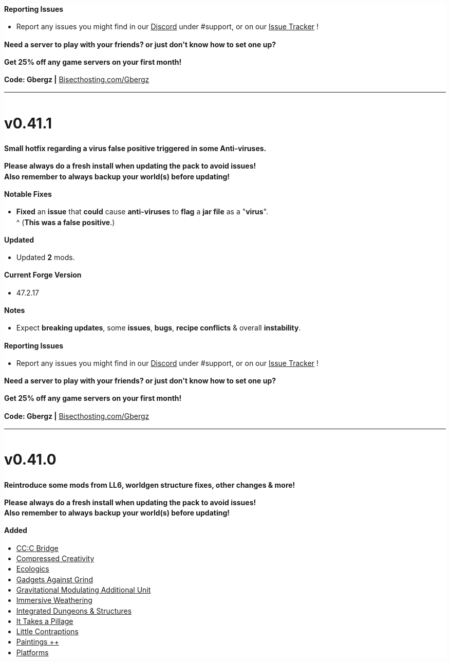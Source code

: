 
**Reporting Issues**
- Report any issues you might find in our [Discord](https://discord.gg/gwzpyQb) under #support, or on our [Issue Tracker](https://github.com/The-Nexus-Project/Limitless-7/issues) !



**Need a server to play with your friends? or just don't know how to set one up?**

**Get 25% off any game servers on your first month!**

**Code: Gbergz |** [Bisecthosting.com/Gbergz](https://bisecthosting.com/gbergz)

---------------

<h1>v0.41.1</h1>

**Small hotfix regarding a virus false positive triggered in some Anti-viruses.**

**Please always do a fresh install when updating the pack to avoid issues!** <br />
**Also remember to always backup your world(s) before updating!**


**Notable Fixes**
- **Fixed** an **issue** that **could** cause **anti-viruses** to **flag** a **jar file** as a "**virus**". <br />
  ^ (**This was a false positive**.)


**Updated**
- Updated **2** mods.


**Current Forge Version**
- 47.2.17


**Notes**
- Expect **breaking updates**, some **issues**, **bugs**, **recipe conflicts** & overall **instability**.


**Reporting Issues**
- Report any issues you might find in our [Discord](https://discord.io/TeamTNP) under #support, or on our [Issue Tracker](https://github.com/The-Nexus-Project/Limitless-7/issues) !



**Need a server to play with your friends? or just don't know how to set one up?**

**Get 25% off any game servers on your first month!**

**Code: Gbergz |** [Bisecthosting.com/Gbergz](https://bisecthosting.com/gbergz)

---------------

<h1>v0.41.0</h1>

**Reintroduce some mods from LL6, worldgen structure fixes, other changes & more!**

**Please always do a fresh install when updating the pack to avoid issues!** <br />
**Also remember to always backup your world(s) before updating!**


**Added**
- [CC:C Bridge](https://www.curseforge.com/minecraft/mc-mods/cccbridge)
- [Compressed Creativity](https://www.curseforge.com/minecraft/mc-mods/compressedcreativity)
- [Ecologics](https://www.curseforge.com/minecraft/mc-mods/ecologics)
- [Gadgets Against Grind](https://www.curseforge.com/minecraft/mc-mods/gag)
- [Gravitational Modulating Additional Unit](https://www.curseforge.com/minecraft/mc-mods/gravitational-modulating-additional-unit)
- [Immersive Weathering](https://www.curseforge.com/minecraft/mc-mods/immersive-weathering-forge)
- [Integrated Dungeons & Structures](https://www.curseforge.com/minecraft/mc-mods/idas)
- [It Takes a Pillage](https://www.curseforge.com/minecraft/mc-mods/it-takes-a-pillage)
- [Little Contraptions](https://www.curseforge.com/minecraft/mc-mods/little-contraptions)
- [Paintings ++](https://www.curseforge.com/minecraft/mc-mods/paintings)
- [Platforms](https://www.curseforge.com/minecraft/mc-mods/platforms)
